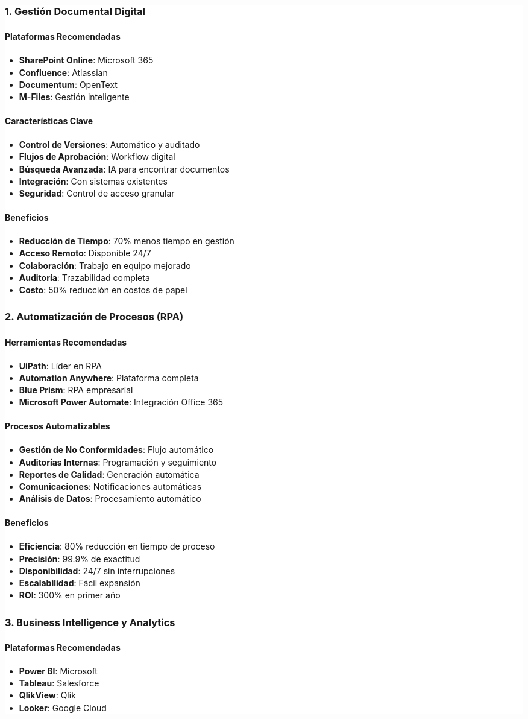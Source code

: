 ### 1. Gestión Documental Digital

#### Plataformas Recomendadas
- **SharePoint Online**: Microsoft 365
- **Confluence**: Atlassian
- **Documentum**: OpenText
- **M-Files**: Gestión inteligente

#### Características Clave
- **Control de Versiones**: Automático y auditado
- **Flujos de Aprobación**: Workflow digital
- **Búsqueda Avanzada**: IA para encontrar documentos
- **Integración**: Con sistemas existentes
- **Seguridad**: Control de acceso granular

#### Beneficios
- **Reducción de Tiempo**: 70% menos tiempo en gestión
- **Acceso Remoto**: Disponible 24/7
- **Colaboración**: Trabajo en equipo mejorado
- **Auditoría**: Trazabilidad completa
- **Costo**: 50% reducción en costos de papel

### 2. Automatización de Procesos (RPA)

#### Herramientas Recomendadas
- **UiPath**: Líder en RPA
- **Automation Anywhere**: Plataforma completa
- **Blue Prism**: RPA empresarial
- **Microsoft Power Automate**: Integración Office 365

#### Procesos Automatizables
- **Gestión de No Conformidades**: Flujo automático
- **Auditorías Internas**: Programación y seguimiento
- **Reportes de Calidad**: Generación automática
- **Comunicaciones**: Notificaciones automáticas
- **Análisis de Datos**: Procesamiento automático

#### Beneficios
- **Eficiencia**: 80% reducción en tiempo de proceso
- **Precisión**: 99.9% de exactitud
- **Disponibilidad**: 24/7 sin interrupciones
- **Escalabilidad**: Fácil expansión
- **ROI**: 300% en primer año

### 3. Business Intelligence y Analytics

#### Plataformas Recomendadas
- **Power BI**: Microsoft
- **Tableau**: Salesforce
- **QlikView**: Qlik
- **Looker**: Google Cloud
